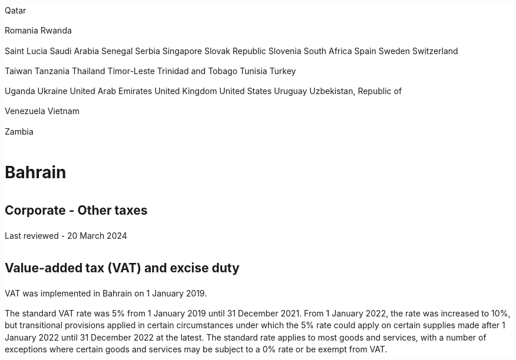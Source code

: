 Qatar

Romania
Rwanda

Saint Lucia
Saudi Arabia
Senegal
Serbia
Singapore
Slovak Republic
Slovenia
South Africa
Spain
Sweden
Switzerland

Taiwan
Tanzania
Thailand
Timor-Leste
Trinidad and Tobago
Tunisia
Turkey

Uganda
Ukraine
United Arab Emirates
United Kingdom
United States
Uruguay
Uzbekistan, Republic of

Venezuela
Vietnam

Zambia



 



# Bahrain


## Corporate - Other taxes

Last reviewed - 20 March 2024

## Value-added tax (VAT) and excise duty

VAT was implemented in Bahrain on 1 January 2019.

The standard VAT rate was 5% from 1 January 2019 until 31 December 2021. From 1 January 2022, the rate was increased to 10%, but transitional provisions applied in certain circumstances under which the 5% rate could apply on certain supplies made after 1 January 2022 until 31 December 2022 at the latest. The standard rate applies to most goods and services, with a number of exceptions where certain goods and services may be subject to a 0% rate or be exempt from VAT.
